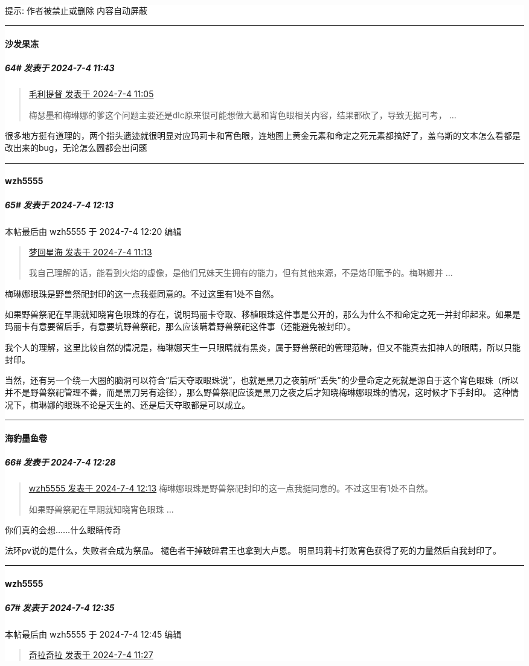 提示: 作者被禁止或删除 内容自动屏蔽

*****

####  沙发果冻  
##### 64#       发表于 2024-7-4 11:43

<blockquote><a href="httphttps://bbs.saraba1st.com/2b/forum.php?mod=redirect&amp;goto=findpost&amp;pid=65475899&amp;ptid=2189881" target="_blank">毛利提督 发表于 2024-7-4 11:05</a>

梅瑟墨和梅琳娜的爹这个问题主要还是dlc原来很可能想做大葛和宵色眼相关内容，结果都砍了，导致无据可考， ...</blockquote>
很多地方挺有道理的，两个指头遗迹就很明显对应玛莉卡和宵色眼，连地图上黄金元素和命定之死元素都搞好了，盖乌斯的文本怎么看都是改出来的bug，无论怎么圆都会出问题

*****

####  wzh5555  
##### 65#       发表于 2024-7-4 12:13

 本帖最后由 wzh5555 于 2024-7-4 12:20 编辑 
<blockquote><a href="httphttps://bbs.saraba1st.com/2b/forum.php?mod=redirect&amp;goto=findpost&amp;pid=65475996&amp;ptid=2189881" target="_blank">梦回星海 发表于 2024-7-4 11:13</a>

我自己理解的话，能看到火焰的虚像，是他们兄妹天生拥有的能力，但有其他来源，不是烙印赋予的。梅琳娜并 ...</blockquote>
梅琳娜眼珠是野兽祭祀封印的这一点我挺同意的。不过这里有1处不自然。

如果野兽祭祀在早期就知晓宵色眼珠的存在，说明玛丽卡夺取、移植眼珠这件事是公开的，那么为什么不和命定之死一并封印起来。如果是玛丽卡有意要留后手，有意要坑野兽祭祀，那么应该瞒着野兽祭祀这件事（还能避免被封印）。

我个人的理解，这里比较自然的情况是，梅琳娜天生一只眼睛就有黑炎，属于野兽祭祀的管理范畴，但又不能真去扣神人的眼睛，所以只能封印。

当然，还有另一个绕一大圈的脑洞可以符合“后天夺取眼珠说”，也就是黑刀之夜前所“丢失”的少量命定之死就是源自于这个宵色眼珠（所以并不是野兽祭祀管理不善，而是黑刀另有途径），那么野兽祭祀应该是黑刀之夜之后才知晓梅琳娜眼珠的情况，这时候才下手封印。 这种情况下，梅琳娜的眼珠不论是天生的、还是后天夺取都是可以成立。

*****

####  海豹墨鱼卷  
##### 66#       发表于 2024-7-4 12:28

<blockquote><a href="httphttps://bbs.saraba1st.com/2b/forum.php?mod=redirect&amp;goto=findpost&amp;pid=65476673&amp;ptid=2189881" target="_blank">wzh5555 发表于 2024-7-4 12:13</a>
梅琳娜眼珠是野兽祭祀封印的这一点我挺同意的。不过这里有1处不自然。

如果野兽祭祀在早期就知晓宵色眼珠 ...</blockquote>
你们真的会想……什么眼睛传奇

法环pv说的是什么，失败者会成为祭品。
褪色者干掉破碎君王也拿到大卢恩。
明显玛莉卡打败宵色获得了死的力量然后自我封印了。

*****

####  wzh5555  
##### 67#       发表于 2024-7-4 12:35

 本帖最后由 wzh5555 于 2024-7-4 12:45 编辑 
<blockquote><a href="httphttps://bbs.saraba1st.com/2b/forum.php?mod=redirect&amp;goto=findpost&amp;pid=65476179&amp;ptid=2189881" target="_blank">奇拉奇拉 发表于 2024-7-4 11:27</a>

